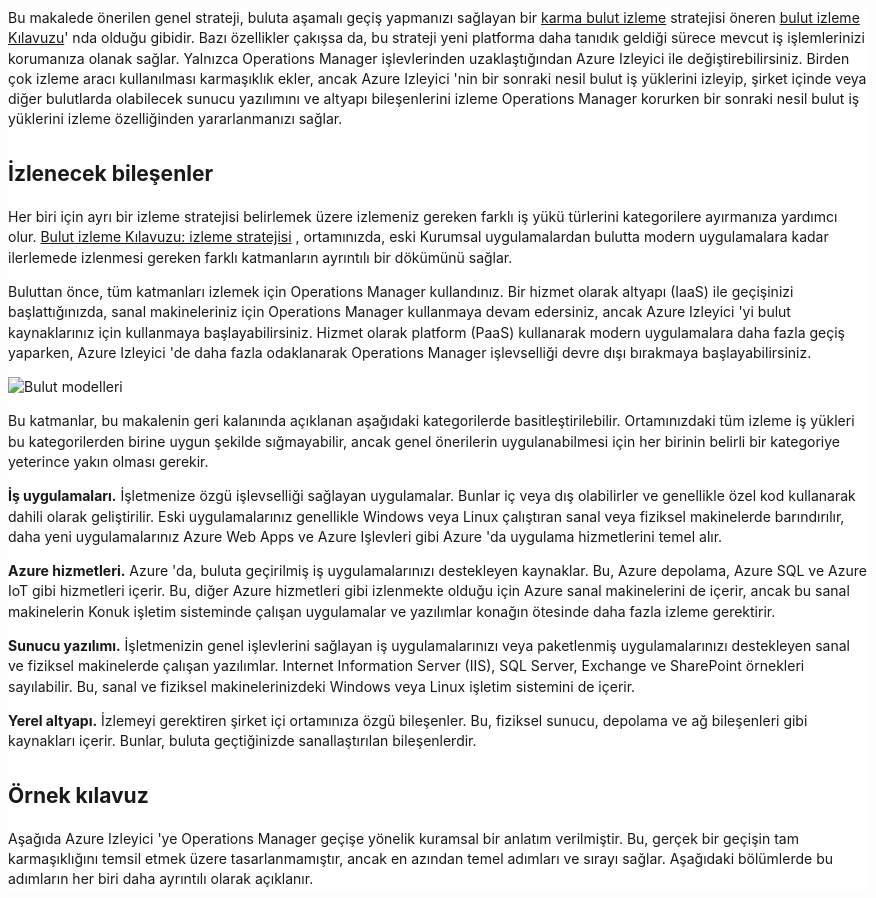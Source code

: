 Bu makalede önerilen genel strateji, buluta aşamalı geçiş yapmanızı sağlayan bir [karma bulut izleme](/azure/cloud-adoption-framework/manage/monitor/cloud-models-monitor-overview#hybrid-cloud-monitoring) stratejisi öneren [bulut izleme Kılavuzu](/azure/cloud-adoption-framework/manage/monitor/)' nda olduğu gibidir. Bazı özellikler çakışsa da, bu strateji yeni platforma daha tanıdık geldiği sürece mevcut iş işlemlerinizi korumanıza olanak sağlar. Yalnızca Operations Manager işlevlerinden uzaklaştığından Azure Izleyici ile değiştirebilirsiniz. Birden çok izleme aracı kullanılması karmaşıklık ekler, ancak Azure Izleyici 'nin bir sonraki nesil bulut iş yüklerini izleyip, şirket içinde veya diğer bulutlarda olabilecek sunucu yazılımını ve altyapı bileşenlerini izleme Operations Manager korurken bir sonraki nesil bulut iş yüklerini izleme özelliğinden yararlanmanızı sağlar. 


## <a name="components-to-monitor"></a>İzlenecek bileşenler
Her biri için ayrı bir izleme stratejisi belirlemek üzere izlemeniz gereken farklı iş yükü türlerini kategorilere ayırmanıza yardımcı olur. [Bulut izleme Kılavuzu: izleme stratejisi](/azure/cloud-adoption-framework/strategy/monitoring-strategy#high-level-modeling) , ortamınızda, eski Kurumsal uygulamalardan bulutta modern uygulamalara kadar ilerlemede izlenmesi gereken farklı katmanların ayrıntılı bir dökümünü sağlar.

Buluttan önce, tüm katmanları izlemek için Operations Manager kullandınız. Bir hizmet olarak altyapı (IaaS) ile geçişinizi başlattığınızda, sanal makineleriniz için Operations Manager kullanmaya devam edersiniz, ancak Azure Izleyici 'yi bulut kaynaklarınız için kullanmaya başlayabilirsiniz. Hizmet olarak platform (PaaS) kullanarak modern uygulamalara daha fazla geçiş yaparken, Azure Izleyici 'de daha fazla odaklanarak Operations Manager işlevselliği devre dışı bırakmaya başlayabilirsiniz.


![Bulut modelleri](/azure/cloud-adoption-framework/strategy/media/monitoring-strategy/cloud-models.png)

Bu katmanlar, bu makalenin geri kalanında açıklanan aşağıdaki kategorilerde basitleştirilebilir. Ortamınızdaki tüm izleme iş yükleri bu kategorilerden birine uygun şekilde sığmayabilir, ancak genel önerilerin uygulanabilmesi için her birinin belirli bir kategoriye yeterince yakın olması gerekir.

**İş uygulamaları.** İşletmenize özgü işlevselliği sağlayan uygulamalar. Bunlar iç veya dış olabilirler ve genellikle özel kod kullanarak dahili olarak geliştirilir. Eski uygulamalarınız genellikle Windows veya Linux çalıştıran sanal veya fiziksel makinelerde barındırılır, daha yeni uygulamalarınız Azure Web Apps ve Azure Işlevleri gibi Azure 'da uygulama hizmetlerini temel alır.

**Azure hizmetleri.** Azure 'da, buluta geçirilmiş iş uygulamalarınızı destekleyen kaynaklar. Bu, Azure depolama, Azure SQL ve Azure IoT gibi hizmetleri içerir. Bu, diğer Azure hizmetleri gibi izlenmekte olduğu için Azure sanal makinelerini de içerir, ancak bu sanal makinelerin Konuk işletim sisteminde çalışan uygulamalar ve yazılımlar konağın ötesinde daha fazla izleme gerektirir.

**Sunucu yazılımı.** İşletmenizin genel işlevlerini sağlayan iş uygulamalarınızı veya paketlenmiş uygulamalarınızı destekleyen sanal ve fiziksel makinelerde çalışan yazılımlar. Internet Information Server (IIS), SQL Server, Exchange ve SharePoint örnekleri sayılabilir. Bu, sanal ve fiziksel makinelerinizdeki Windows veya Linux işletim sistemini de içerir.

**Yerel altyapı.** İzlemeyi gerektiren şirket içi ortamınıza özgü bileşenler. Bu, fiziksel sunucu, depolama ve ağ bileşenleri gibi kaynakları içerir. Bunlar, buluta geçtiğinizde sanallaştırılan bileşenlerdir.

## <a name="sample-walkthrough"></a>Örnek kılavuz
Aşağıda Azure Izleyici 'ye Operations Manager geçişe yönelik kuramsal bir anlatım verilmiştir. Bu, gerçek bir geçişin tam karmaşıklığını temsil etmek üzere tasarlanmamıştır, ancak en azından temel adımları ve sırayı sağlar. Aşağıdaki bölümlerde bu adımların her biri daha ayrıntılı olarak açıklanır.
